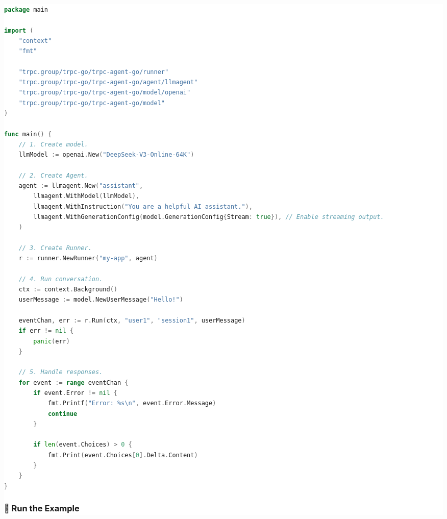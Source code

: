```go
package main

import (
    "context"
    "fmt"

    "trpc.group/trpc-go/trpc-agent-go/runner"
    "trpc.group/trpc-go/trpc-agent-go/agent/llmagent"
    "trpc.group/trpc-go/trpc-agent-go/model/openai"
    "trpc.group/trpc-go/trpc-agent-go/model"
)

func main() {
    // 1. Create model.
    llmModel := openai.New("DeepSeek-V3-Online-64K")

    // 2. Create Agent.
    agent := llmagent.New("assistant",
        llmagent.WithModel(llmModel),
        llmagent.WithInstruction("You are a helpful AI assistant."),
        llmagent.WithGenerationConfig(model.GenerationConfig{Stream: true}), // Enable streaming output.
    )

    // 3. Create Runner.
    r := runner.NewRunner("my-app", agent)

    // 4. Run conversation.
    ctx := context.Background()
    userMessage := model.NewUserMessage("Hello!")

    eventChan, err := r.Run(ctx, "user1", "session1", userMessage)
    if err != nil {
        panic(err)
    }

    // 5. Handle responses.
    for event := range eventChan {
        if event.Error != nil {
            fmt.Printf("Error: %s\n", event.Error.Message)
            continue
        }

        if len(event.Choices) > 0 {
            fmt.Print(event.Choices[0].Delta.Content)
        }
    }
}
```

### 🚀 Run the Example
